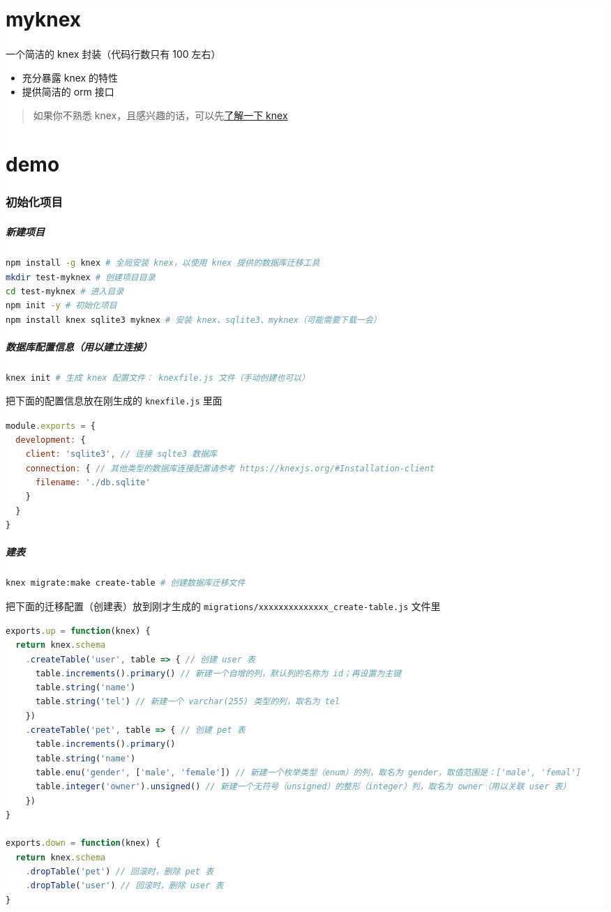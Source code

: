 # myknex
一个简洁的 knex 封装（代码行数只有 100 左右）  
+ 充分暴露 knex 的特性
+ 提供简洁的 orm 接口

> 如果你不熟悉 knex，且感兴趣的话，可以先[了解一下 knex](https://knexjs.org/)

# demo
### 初始化项目
##### 新建项目
``` bash
npm install -g knex # 全局安装 knex，以使用 knex 提供的数据库迁移工具
mkdir test-myknex # 创建项目目录
cd test-myknex # 进入目录
npm init -y # 初始化项目
npm install knex sqlite3 myknex # 安装 knex、sqlite3、myknex（可能需要下载一会）
```

##### 数据库配置信息（用以建立连接）
``` bash
knex init # 生成 knex 配置文件： knexfile.js 文件（手动创建也可以）
```
把下面的配置信息放在刚生成的 ```knexfile.js``` 里面
``` js
module.exports = {
  development: {
    client: 'sqlite3', // 连接 sqlte3 数据库
    connection: { // 其他类型的数据库连接配置请参考 https://knexjs.org/#Installation-client
      filename: './db.sqlite'
    }
  }
}
```
##### 建表
``` bash
knex migrate:make create-table # 创建数据库迁移文件
```
把下面的迁移配置（创建表）放到刚才生成的 ```migrations/xxxxxxxxxxxxxx_create-table.js``` 文件里
``` js
exports.up = function(knex) {
  return knex.schema
    .createTable('user', table => { // 创建 user 表
      table.increments().primary() // 新建一个自增的列，默认列的名称为 id；再设置为主键
      table.string('name')
      table.string('tel') // 新建一个 varchar(255) 类型的列，取名为 tel
    })
    .createTable('pet', table => { // 创建 pet 表
      table.increments().primary()
      table.string('name')
      table.enu('gender', ['male', 'female']) // 新建一个枚举类型（enum）的列，取名为 gender，取值范围是：['male', 'femal']
      table.integer('owner').unsigned() // 新建一个无符号（unsigned）的整形（integer）列，取名为 owner（用以关联 user 表）
    })
}

exports.down = function(knex) {
  return knex.schema
    .dropTable('pet') // 回滚时，删除 pet 表
    .dropTable('user') // 回滚时，删除 user 表
}
```
